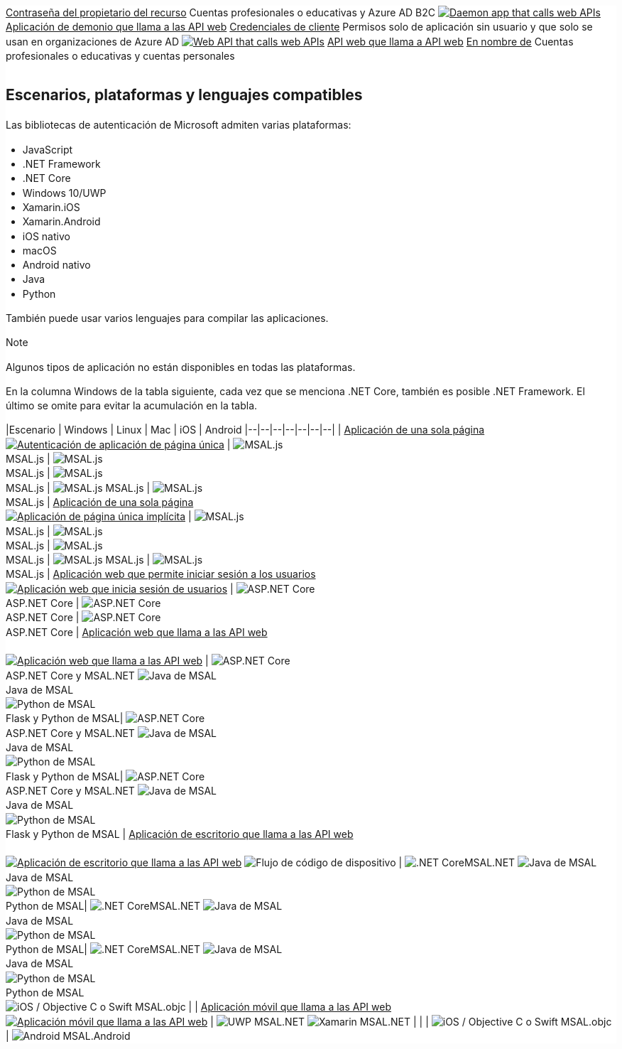   <tr>
   <td><a href="v2-oauth-ropc.md">Contraseña del propietario del recurso</a></td>
   <td>Cuentas profesionales o educativas y Azure AD B2C</td>
 </tr>

  <tr>
   <td><a href="scenario-daemon-overview.md"><img alt="Daemon app that calls web APIs" src="media/scenarios/daemon-app.svg"></a></td>
   <td><a href="scenario-daemon-overview.md">Aplicación de demonio que llama a las API web</a></td>
   <td><a href="v2-oauth2-client-creds-grant-flow.md">Credenciales de cliente</a></td>
   <td>Permisos solo de aplicación sin usuario y que solo se usan en organizaciones de Azure AD</td>
 </tr>

  <tr>
   <td><a href="scenario-web-api-call-api-overview.md"><img alt="Web API that calls web APIs" src="media/scenarios/web-api.svg"></a></td>
   <td><a href="scenario-web-api-call-api-overview.md">API web que llama a API web</a></td>
   <td><a href="v2-oauth2-on-behalf-of-flow.md">En nombre de</a></td>
   <td>Cuentas profesionales o educativas y cuentas personales</td>
 </tr>

 </tbody>
</table>

## <a name="scenarios-and-supported-platforms-and-languages"></a>Escenarios, plataformas y lenguajes compatibles

Las bibliotecas de autenticación de Microsoft admiten varias plataformas:

- JavaScript
- .NET Framework
- .NET Core
- Windows 10/UWP
- Xamarin.iOS
- Xamarin.Android
- iOS nativo
- macOS
- Android nativo
- Java
- Python

También puede usar varios lenguajes para compilar las aplicaciones.

> [!NOTE]
> Algunos tipos de aplicación no están disponibles en todas las plataformas.

En la columna Windows de la tabla siguiente, cada vez que se menciona .NET Core, también es posible .NET Framework. El último se omite para evitar la acumulación en la tabla.

|Escenario  | Windows | Linux | Mac | iOS | Android
|--|--|--|--|--|--|--|
| [Aplicación de una sola página](scenario-spa-overview.md) <br/>[![Autenticación de aplicación de página única](media/scenarios/spa-app-auth.svg)](scenario-spa-overview.md) | ![MSAL.js](media/sample-v2-code/small_logo_js.png)<br/>MSAL.js | ![MSAL.js](media/sample-v2-code/small_logo_js.png)<br/>MSAL.js | ![MSAL.js](media/sample-v2-code/small_logo_js.png)<br/>MSAL.js | ![MSAL.js](media/sample-v2-code/small_logo_js.png) MSAL.js | ![MSAL.js](media/sample-v2-code/small_logo_js.png)<br/>MSAL.js
| [Aplicación de una sola página](scenario-spa-overview.md) <br/>[![Aplicación de página única implícita](media/scenarios/spa-app.svg)](scenario-spa-overview.md) | ![MSAL.js](media/sample-v2-code/small_logo_js.png)<br/>MSAL.js | ![MSAL.js](media/sample-v2-code/small_logo_js.png)<br/>MSAL.js | ![MSAL.js](media/sample-v2-code/small_logo_js.png)<br/>MSAL.js | ![MSAL.js](media/sample-v2-code/small_logo_js.png) MSAL.js | ![MSAL.js](media/sample-v2-code/small_logo_js.png)<br/>MSAL.js
| [Aplicación web que permite iniciar sesión a los usuarios](scenario-web-app-sign-user-overview.md) <br/>[![Aplicación web que inicia sesión de usuarios](media/scenarios/scenario-webapp-signs-in-users.svg)](scenario-web-app-sign-user-overview.md) | ![ASP.NET Core](media/sample-v2-code/small_logo_NETcore.png)<br/>ASP.NET Core | ![ASP.NET Core](media/sample-v2-code/small_logo_NETcore.png)<br/>ASP.NET Core | ![ASP.NET Core](media/sample-v2-code/small_logo_NETcore.png)<br/>ASP.NET Core
| [Aplicación web que llama a las API web](scenario-web-app-call-api-overview.md) <br/> <br/>[![Aplicación web que llama a las API web](media/scenarios/web-app.svg)](scenario-web-app-call-api-overview.md) | ![ASP.NET Core](media/sample-v2-code/small_logo_NETcore.png)<br/>ASP.NET Core y MSAL.NET ![Java de MSAL](media/sample-v2-code/small_logo_java.png) <br/>Java de MSAL<br/>![Python de MSAL](media/sample-v2-code/small_logo_python.png)<br/>Flask y Python de MSAL| ![ASP.NET Core](media/sample-v2-code/small_logo_NETcore.png)<br/>ASP.NET Core y MSAL.NET ![Java de MSAL](media/sample-v2-code/small_logo_java.png)<br/>Java de MSAL<br/>![Python de MSAL](media/sample-v2-code/small_logo_python.png)<br/>Flask y Python de MSAL| ![ASP.NET Core](media/sample-v2-code/small_logo_NETcore.png)<br/>ASP.NET Core y MSAL.NET ![Java de MSAL](media/sample-v2-code/small_logo_java.png)<br/>Java de MSAL<br/> ![Python de MSAL](media/sample-v2-code/small_logo_python.png)<br/>Flask y Python de MSAL
| [Aplicación de escritorio que llama a las API web](scenario-desktop-overview.md) <br/> <br/>[![Aplicación de escritorio que llama a las API web](media/scenarios/desktop-app.svg)](scenario-desktop-overview.md) ![Flujo de código de dispositivo](media/scenarios/device-code-flow-app.svg) | ![.NET Core](media/sample-v2-code/small_logo_NETcore.png)MSAL.NET ![Java de MSAL](media/sample-v2-code/small_logo_java.png)<br/>Java de MSAL<br/> ![Python de MSAL](media/sample-v2-code/small_logo_python.png)<br/>Python de MSAL| ![.NET Core](media/sample-v2-code/small_logo_NETcore.png)MSAL.NET ![Java de MSAL](media/sample-v2-code/small_logo_java.png)<br/>Java de MSAL<br/>![Python de MSAL](media/sample-v2-code/small_logo_python.png)<br/>Python de MSAL| ![.NET Core](media/sample-v2-code/small_logo_NETcore.png)MSAL.NET ![Java de MSAL](media/sample-v2-code/small_logo_java.png)<br/>Java de MSAL<br/>![Python de MSAL](media/sample-v2-code/small_logo_python.png)<br/>Python de MSAL <br/> ![iOS / Objective C o Swift](media/sample-v2-code/small_logo_iOS.png) MSAL.objc |
| [Aplicación móvil que llama a las API web](scenario-mobile-overview.md) <br/> [![Aplicación móvil que llama a las API web](media/scenarios/mobile-app.svg)](scenario-mobile-overview.md) | ![UWP](media/sample-v2-code/small_logo_windows.png) MSAL.NET ![Xamarin](media/sample-v2-code/small_logo_xamarin.png) MSAL.NET | | | ![iOS / Objective C o Swift](media/sample-v2-code/small_logo_iOS.png) MSAL.objc | ![Android](media/sample-v2-code/small_logo_Android.png) MSAL.Android